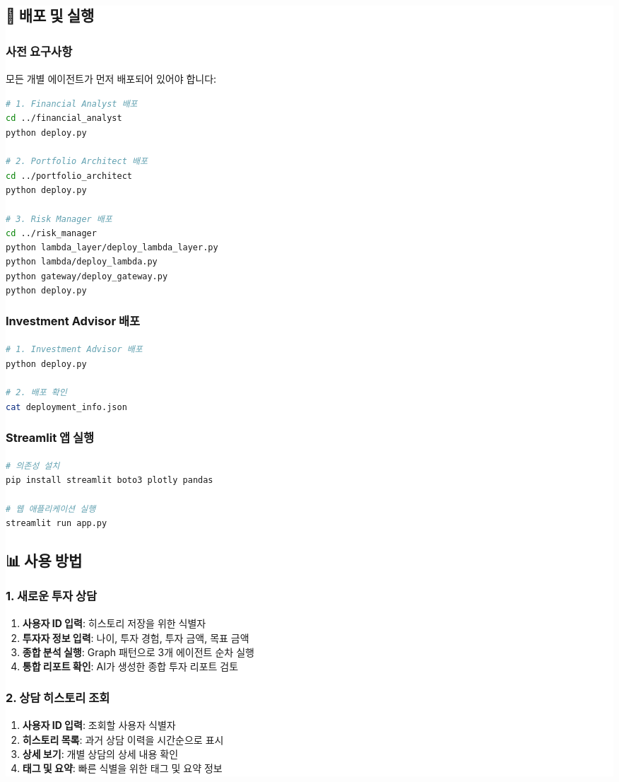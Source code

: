 ## 🚀 배포 및 실행

### 사전 요구사항
모든 개별 에이전트가 먼저 배포되어 있어야 합니다:

```bash
# 1. Financial Analyst 배포
cd ../financial_analyst
python deploy.py

# 2. Portfolio Architect 배포  
cd ../portfolio_architect
python deploy.py

# 3. Risk Manager 배포
cd ../risk_manager
python lambda_layer/deploy_lambda_layer.py
python lambda/deploy_lambda.py
python gateway/deploy_gateway.py
python deploy.py
```

### Investment Advisor 배포

```bash
# 1. Investment Advisor 배포
python deploy.py

# 2. 배포 확인
cat deployment_info.json
```

### Streamlit 앱 실행

```bash
# 의존성 설치
pip install streamlit boto3 plotly pandas

# 웹 애플리케이션 실행
streamlit run app.py
```

## 📊 사용 방법

### 1. 새로운 투자 상담
1. **사용자 ID 입력**: 히스토리 저장을 위한 식별자
2. **투자자 정보 입력**: 나이, 투자 경험, 투자 금액, 목표 금액
3. **종합 분석 실행**: Graph 패턴으로 3개 에이전트 순차 실행
4. **통합 리포트 확인**: AI가 생성한 종합 투자 리포트 검토

### 2. 상담 히스토리 조회
1. **사용자 ID 입력**: 조회할 사용자 식별자
2. **히스토리 목록**: 과거 상담 이력을 시간순으로 표시
3. **상세 보기**: 개별 상담의 상세 내용 확인
4. **태그 및 요약**: 빠른 식별을 위한 태그 및 요약 정보
